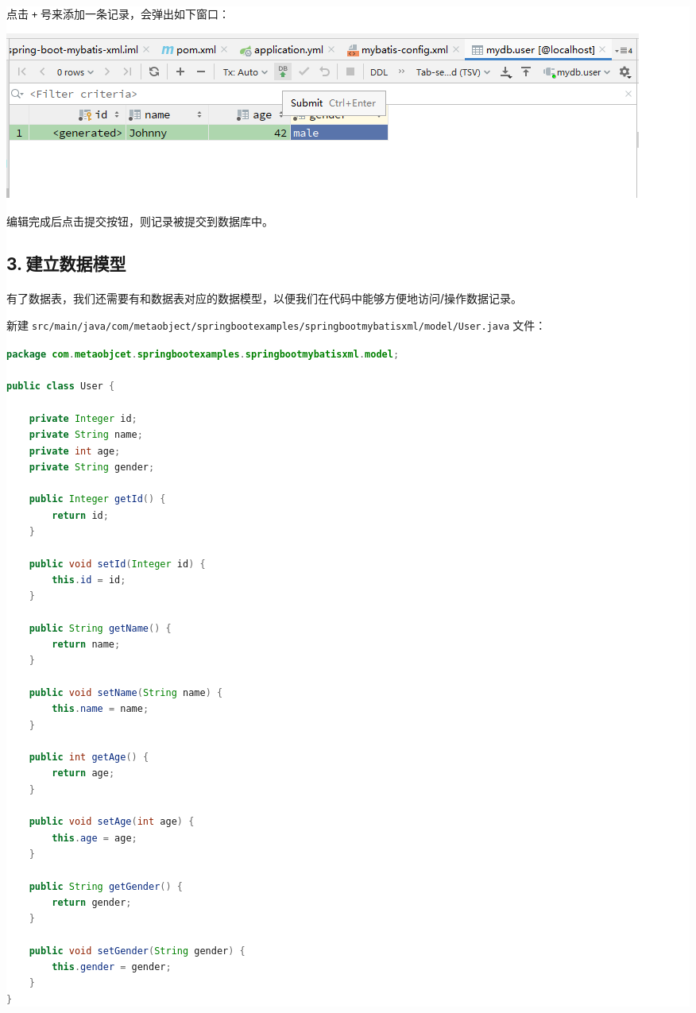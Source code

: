 点击 `+` 号来添加一条记录，会弹出如下窗口：

![](./images/add-new-row-2.png)

编辑完成后点击提交按钮，则记录被提交到数据库中。

## 3. 建立数据模型

有了数据表，我们还需要有和数据表对应的数据模型，以便我们在代码中能够方便地访问/操作数据记录。

新建 `src/main/java/com/metaobject/springbootexamples/springbootmybatisxml/model/User.java` 文件：

```java
package com.metaobjcet.springbootexamples.springbootmybatisxml.model;

public class User {

    private Integer id;
    private String name;
    private int age;
    private String gender;

    public Integer getId() {
        return id;
    }

    public void setId(Integer id) {
        this.id = id;
    }

    public String getName() {
        return name;
    }

    public void setName(String name) {
        this.name = name;
    }

    public int getAge() {
        return age;
    }

    public void setAge(int age) {
        this.age = age;
    }

    public String getGender() {
        return gender;
    }

    public void setGender(String gender) {
        this.gender = gender;
    }
}
```